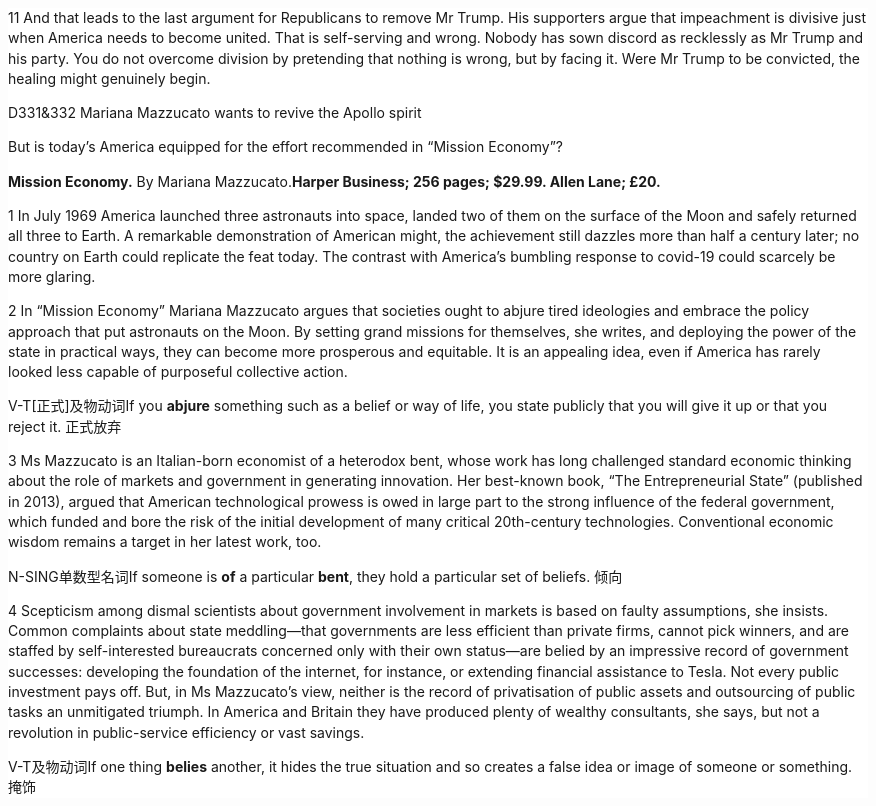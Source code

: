 
11 And that leads to the last argument for Republicans to remove Mr Trump. His supporters argue that impeachment is divisive just when America needs to become united. That is self-serving and wrong. Nobody has sown discord as recklessly as Mr Trump and his party. You do not overcome division by pretending that nothing is wrong, but by facing it. Were Mr Trump to be convicted, the healing might genuinely begin. 

 

D331&332 Mariana Mazzucato wants to revive the Apollo spirit

But is today’s America equipped for the effort recommended in “Mission Economy”?

**Mission Economy.** By Mariana Mazzucato.**Harper Business; 256 pages; $29.99. Allen Lane; £20.**

 

1 In July 1969 America launched three astronauts into space, landed two of them on the surface of the Moon and safely returned all three to Earth. A remarkable demonstration of American might, the achievement still dazzles more than half a century later; no country on Earth could replicate the feat today. The contrast with America’s bumbling response to covid-19 could scarcely be more glaring.

 

2 In “Mission Economy” Mariana Mazzucato argues that societies ought to abjure tired ideologies and embrace the policy approach that put astronauts on the Moon. By setting grand missions for themselves, she writes, and deploying the power of the state in practical ways, they can become more prosperous and equitable. It is an appealing idea, even if America has rarely looked less capable of purposeful collective action.

 

V-T[正式]及物动词If you **abjure** something such as a belief or way of life, you state publicly that you will give it up or that you reject it. 正式放弃

 

3 Ms Mazzucato is an Italian-born economist of a heterodox bent, whose work has long challenged standard economic thinking about the role of markets and government in generating innovation. Her best-known book, “The Entrepreneurial State” (published in 2013), argued that American technological prowess is owed in large part to the strong influence of the federal government, which funded and bore the risk of the initial development of many critical 20th-century technologies. Conventional economic wisdom remains a target in her latest work, too.

N-SING单数型名词If someone is **of** a particular **bent**, they hold a particular set of beliefs. 倾向

 

4 Scepticism among dismal scientists about government involvement in markets is based on faulty assumptions, she insists. Common complaints about state meddling—that governments are less efficient than private firms, cannot pick winners, and are staffed by self-interested bureaucrats concerned only with their own status—are belied by an impressive record of government successes: developing the foundation of the internet, for instance, or extending financial assistance to Tesla. Not every public investment pays off. But, in Ms Mazzucato’s view, neither is the record of privatisation of public assets and outsourcing of public tasks an unmitigated triumph. In America and Britain they have produced plenty of wealthy consultants, she says, but not a revolution in public-service efficiency or vast savings.

 

V-T及物动词If one thing **belies** another, it hides the true situation and so creates a false idea or image of someone or something. 掩饰
